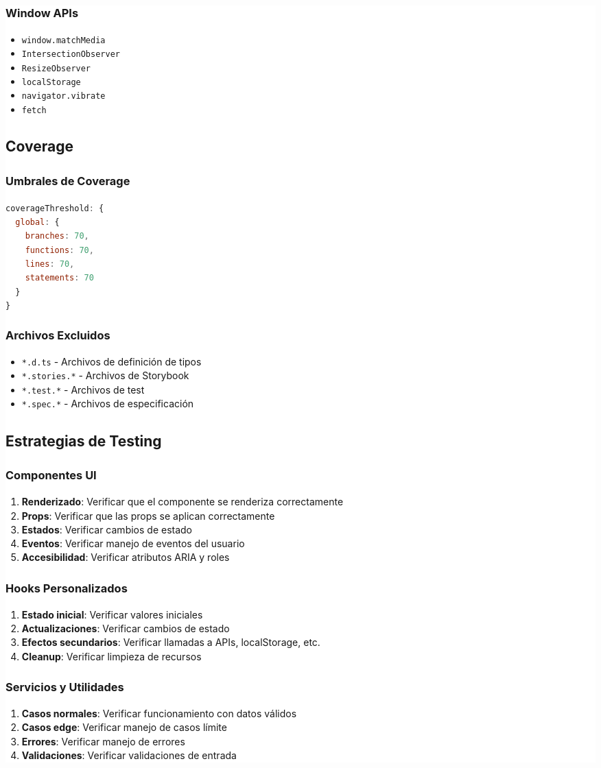 ### Window APIs
- `window.matchMedia`
- `IntersectionObserver`
- `ResizeObserver`
- `localStorage`
- `navigator.vibrate`
- `fetch`

## Coverage

### Umbrales de Coverage

```javascript
coverageThreshold: {
  global: {
    branches: 70,
    functions: 70,
    lines: 70,
    statements: 70
  }
}
```

### Archivos Excluidos

- `*.d.ts` - Archivos de definición de tipos
- `*.stories.*` - Archivos de Storybook
- `*.test.*` - Archivos de test
- `*.spec.*` - Archivos de especificación

## Estrategias de Testing

### Componentes UI

1. **Renderizado**: Verificar que el componente se renderiza correctamente
2. **Props**: Verificar que las props se aplican correctamente
3. **Estados**: Verificar cambios de estado
4. **Eventos**: Verificar manejo de eventos del usuario
5. **Accesibilidad**: Verificar atributos ARIA y roles

### Hooks Personalizados

1. **Estado inicial**: Verificar valores iniciales
2. **Actualizaciones**: Verificar cambios de estado
3. **Efectos secundarios**: Verificar llamadas a APIs, localStorage, etc.
4. **Cleanup**: Verificar limpieza de recursos

### Servicios y Utilidades

1. **Casos normales**: Verificar funcionamiento con datos válidos
2. **Casos edge**: Verificar manejo de casos límite
3. **Errores**: Verificar manejo de errores
4. **Validaciones**: Verificar validaciones de entrada
